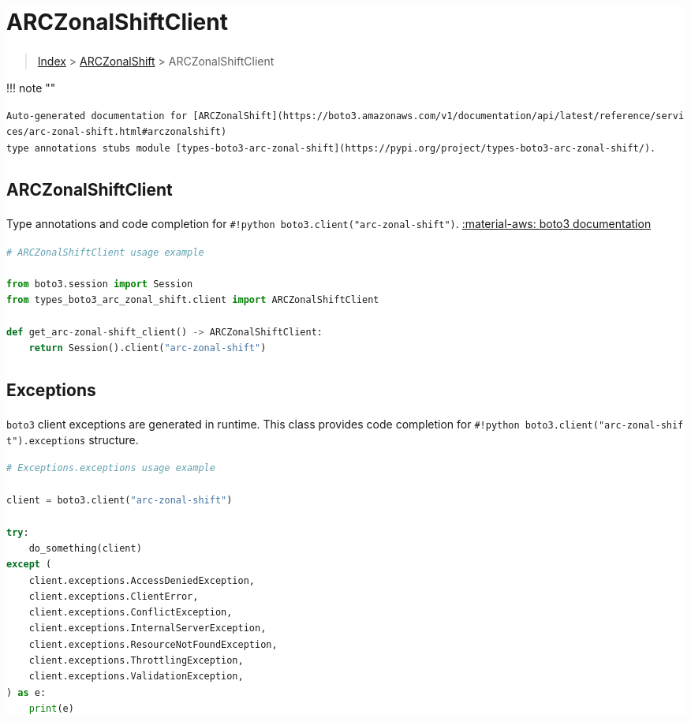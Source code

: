 # ARCZonalShiftClient

> [Index](../README.md) > [ARCZonalShift](./README.md) > ARCZonalShiftClient

!!! note ""

    Auto-generated documentation for [ARCZonalShift](https://boto3.amazonaws.com/v1/documentation/api/latest/reference/services/arc-zonal-shift.html#arczonalshift)
    type annotations stubs module [types-boto3-arc-zonal-shift](https://pypi.org/project/types-boto3-arc-zonal-shift/).

## ARCZonalShiftClient

Type annotations and code completion for `#!python boto3.client("arc-zonal-shift")`.
[:material-aws: boto3 documentation](https://boto3.amazonaws.com/v1/documentation/api/latest/reference/services/arc-zonal-shift.html#ARCZonalShift.Client)

```python
# ARCZonalShiftClient usage example

from boto3.session import Session
from types_boto3_arc_zonal_shift.client import ARCZonalShiftClient

def get_arc-zonal-shift_client() -> ARCZonalShiftClient:
    return Session().client("arc-zonal-shift")
```

## Exceptions


`boto3` client exceptions are generated in runtime.
This class provides code completion for `#!python boto3.client("arc-zonal-shift").exceptions` structure.

```python
# Exceptions.exceptions usage example

client = boto3.client("arc-zonal-shift")

try:
    do_something(client)
except (
    client.exceptions.AccessDeniedException,
    client.exceptions.ClientError,
    client.exceptions.ConflictException,
    client.exceptions.InternalServerException,
    client.exceptions.ResourceNotFoundException,
    client.exceptions.ThrottlingException,
    client.exceptions.ValidationException,
) as e:
    print(e)
```
